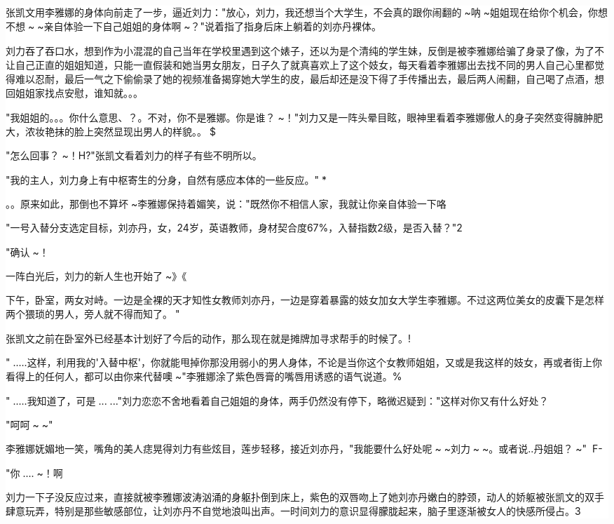 
张凯文用李雅娜的身体向前走了一步，逼近刘力："放心，刘力，我还想当个大学生，不会真的跟你闹翻的 ~呐 ~姐姐现在给你个机会，你想不想 ~ ~亲自体验一下自己姐姐的身体啊 ~？"说着指了指身后床上躺着的刘亦丹裸体。





刘力吞了吞口水，想到作为小混混的自己当年在学校里遇到这个婊子，还以为是个清纯的学生妹，反倒是被李雅娜给骗了身录了像，为了不让自己正直的姐姐知道，只能一直假装和她当男女朋友，日子久了就真喜欢上了这个妓女，每天看着李雅娜出去找不同的男人自己心里都觉得难以忍耐，最后一气之下偷偷录了她的视频准备揭穿她大学生的皮，最后却还是没下得了手传播出去，最后两人闹翻，自己喝了点酒，想回姐姐家找点安慰，谁知就。。。





"我姐姐的。。。你什么意思、？。不对，你不是雅娜。你是谁？ ~！"刘力又是一阵头晕目眩，眼神里看着李雅娜傲人的身子突然变得臃肿肥大，浓妆艳抹的脸上突然显现出男人的样貌。。 $



"怎么回事？ ~！H?"张凯文看着刘力的样子有些不明所以。



"我的主人，刘力身上有中枢寄生的分身，自然有感应本体的一些反应。" *





。。原来如此，那倒也不算坏 ~李雅娜保持着媚笑，说："既然你不相信人家，我就让你亲自体验一下咯





"一号入替分支选定目标，刘亦丹，女，24岁，英语教师，身材契合度67%，入替指数2级，是否入替？"2



"确认 ~！



一阵白光后，刘力的新人生也开始了 ~》《





下午，卧室，两女对峙。一边是全裸的天才知性女教师刘亦丹，一边是穿着暴露的妓女加女大学生李雅娜。不过这两位美女的皮囊下是怎样两个猥琐的男人，旁人就不得而知了。 "



张凯文之前在卧室外已经基本计划好了今后的动作，那么现在就是摊牌加寻求帮手的时候了。!



" .....这样，利用我的'入替中枢'，你就能甩掉你那没用弱小的男人身体，不论是当你这个女教师姐姐，又或是我这样的妓女，再或者街上你看得上的任何人，都可以由你来代替噢 ~"李雅娜涂了紫色唇膏的嘴唇用诱惑的语气说道。%



" .....我知道了，可是 ... ..."刘力恋恋不舍地看着自己姐姐的身体，两手仍然没有停下，略微迟疑到："这样对你又有什么好处？



"呵呵 ~ ~"

李雅娜妩媚地一笑，嘴角的美人痣晃得刘力有些炫目，莲步轻移，接近刘亦丹，"我能要什么好处呢 ~ ~刘力 ~ ~。或者说..丹姐姐？ ~"  F-



"你 .... ~！啊



刘力一下子没反应过来，直接就被李雅娜波涛汹涌的身躯扑倒到床上，紫色的双唇吻上了她刘亦丹嫩白的脖颈，动人的娇躯被张凯文的双手肆意玩弄，特别是那些敏感部位，让刘亦丹不自觉地浪叫出声。一时间刘力的意识显得朦胧起来，脑子里逐渐被女人的快感所侵占。3
